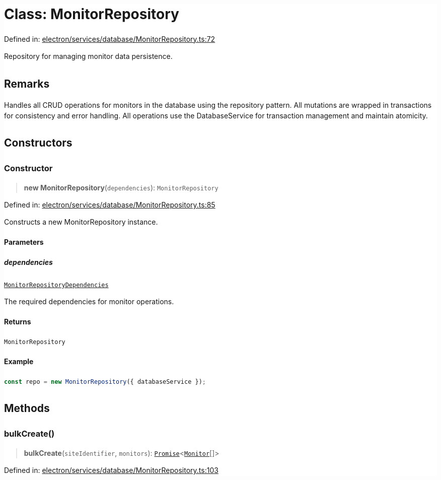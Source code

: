 # Class: MonitorRepository

Defined in: [electron/services/database/MonitorRepository.ts:72](https://github.com/Nick2bad4u/Uptime-Watcher/blob/8a1973382d5fe14c52996ecda381894eb7ecd4a6/electron/services/database/MonitorRepository.ts#L72)

Repository for managing monitor data persistence.

## Remarks

Handles all CRUD operations for monitors in the database using the repository pattern.
All mutations are wrapped in transactions for consistency and error handling.
All operations use the DatabaseService for transaction management and maintain atomicity.

## Constructors

### Constructor

> **new MonitorRepository**(`dependencies`): `MonitorRepository`

Defined in: [electron/services/database/MonitorRepository.ts:85](https://github.com/Nick2bad4u/Uptime-Watcher/blob/8a1973382d5fe14c52996ecda381894eb7ecd4a6/electron/services/database/MonitorRepository.ts#L85)

Constructs a new MonitorRepository instance.

#### Parameters

##### dependencies

[`MonitorRepositoryDependencies`](../interfaces/MonitorRepositoryDependencies.md)

The required dependencies for monitor operations.

#### Returns

`MonitorRepository`

#### Example

```typescript
const repo = new MonitorRepository({ databaseService });
```

## Methods

### bulkCreate()

> **bulkCreate**(`siteIdentifier`, `monitors`): [`Promise`](https://developer.mozilla.org/docs/Web/JavaScript/Reference/Global_Objects/Promise)\<[`Monitor`](../../../../../shared/types/interfaces/Monitor.md)[]\>

Defined in: [electron/services/database/MonitorRepository.ts:103](https://github.com/Nick2bad4u/Uptime-Watcher/blob/8a1973382d5fe14c52996ecda381894eb7ecd4a6/electron/services/database/MonitorRepository.ts#L103)
